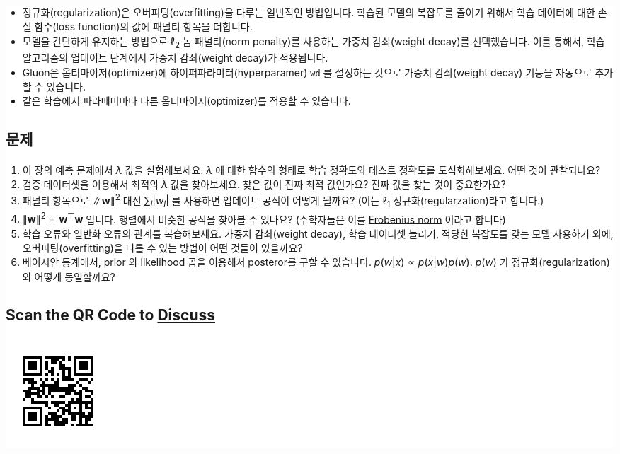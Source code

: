 * 정규화(regularization)은 오버피팅(overfitting)을 다루는 일반적인 방법입니다. 학습된 모델의 복잡도를 줄이기 위해서 학습 데이터에 대한 손실 함수(loss function)의 값에 패널티 항목을 더합니다.
* 모델을 간단하게 유지하는 방법으로  $\ell_2$ 놈 패널티(norm penalty)를 사용하는 가중치 감쇠(weight decay)를 선택했습니다. 이를 통해서, 학습 알고리즘의 업데이트 단계에서 가중치 감쇠(weight decay)가 적용됩니다.
* Gluon은 옵티마이저(optimizer)에 하이퍼파라미터(hyperparamer) `wd` 를 설정하는 것으로 가중치 감쇠(weight decay) 기능을 자동으로 추가할 수 있습니다.
* 같은 학습에서 파라메미마다 다른 옵티마이저(optimizer)를 적용할 수 있습니다.

## 문제

1. 이 장의 예측 문제에서  $\lambda$ 값을 실험해보세요.  $\lambda$ 에 대한 함수의 형태로 학습 정확도와 테스트 정확도를 도식화해보세요. 어떤 것이 관찰되나요?
1. 검증 데이터셋을 이용해서 최적의 $\lambda$ 값을 찾아보세요. 찾은 값이 진짜 최적 값인가요? 진짜 값을 찾는 것이 중요한가요?
1. 패널티 항목으로 $\|\mathbf{w}\|^2$ 대신  $\sum_i |w_i|$ 를 사용하면 업데이트 공식이 어떻게 될까요? (이는  $\ell_1$ 정규화(regularzation)라고 합니다.)
1. $\|\mathbf{w}\|^2 = \mathbf{w}^\top \mathbf{w}$ 입니다. 행렬에서 비슷한 공식을 찾아볼 수 있나요? (수학자들은 이를 [Frobenius norm](https://en.wikipedia.org/wiki/Matrix_norm#Frobenius_norm) 이라고 합니다)
1. 학습 오류와 일반화 오류의 관계를 복습해보세요. 가중치 감쇠(weight decay), 학습 데이터셋 늘리기, 적당한 복잡도를 갖는 모델 사용하기 외에, 오버피팅(overfitting)을 다를 수 있는 방법이 어떤 것들이 있을까요?
1. 베이시안 통계에서,  prior 와  likelihood 곱을 이용해서 posteror를 구할 수 있습니다.  $p(w|x) \propto p(x|w) p(w)$.  $p(w)$ 가 정규화(regularization)와 어떻게 동일할까요?

## Scan the QR Code to [Discuss](https://discuss.mxnet.io/t/2342)

![](../img/qr_weight-decay.svg)
